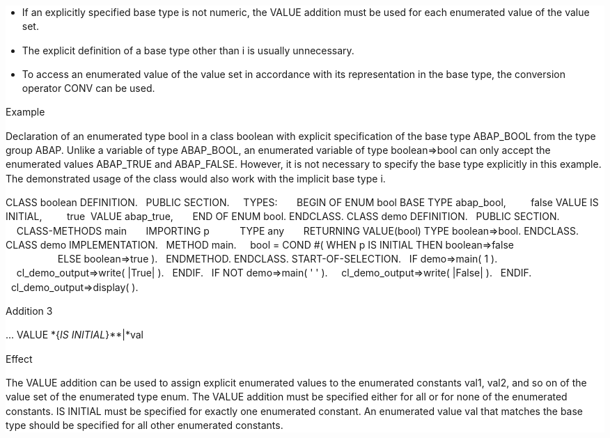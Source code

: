 -   If an explicitly specified base type is not numeric, the VALUE addition must be used for each enumerated value of the value set.
    
-   The explicit definition of a base type other than i is usually unnecessary.
    
-   To access an enumerated value of the value set in accordance with its representation in the base type, the conversion operator CONV can be used.
    

Example

Declaration of an enumerated type bool in a class boolean with explicit specification of the base type ABAP\_BOOL from the type group ABAP. Unlike a variable of type ABAP\_BOOL, an enumerated variable of type boolean=>bool can only accept the enumerated values ABAP\_TRUE and ABAP\_FALSE. However, it is not necessary to specify the base type explicitly in this example. The demonstrated usage of the class would also work with the implicit base type i.

CLASS boolean DEFINITION.
  PUBLIC SECTION.
    TYPES:
      BEGIN OF ENUM bool BASE TYPE abap\_bool,
        false VALUE IS INITIAL,
        true  VALUE abap\_true,
      END OF ENUM bool.
ENDCLASS.
CLASS demo DEFINITION.
  PUBLIC SECTION.
    CLASS-METHODS main
      IMPORTING p           TYPE any
      RETURNING VALUE(bool) TYPE boolean=>bool.
ENDCLASS.
CLASS demo IMPLEMENTATION.
  METHOD main.
    bool = COND #( WHEN p IS INITIAL THEN boolean=>false
                                     ELSE boolean=>true ).
  ENDMETHOD.
ENDCLASS.
START-OF-SELECTION.
  IF demo=>main( 1 ).
    cl\_demo\_output=>write( |True| ).
  ENDIF.
  IF NOT demo=>main( ' ' ).
    cl\_demo\_output=>write( |False| ).
  ENDIF.
  cl\_demo\_output=>display( ).

Addition 3

... VALUE *{*IS INITIAL*}**|*val

Effect

The VALUE addition can be used to assign explicit enumerated values to the enumerated constants val1, val2, and so on of the value set of the enumerated type enum. The VALUE addition must be specified either for all or for none of the enumerated constants. IS INITIAL must be specified for exactly one enumerated constant. An enumerated value val that matches the base type should be specified for all other enumerated constants.
